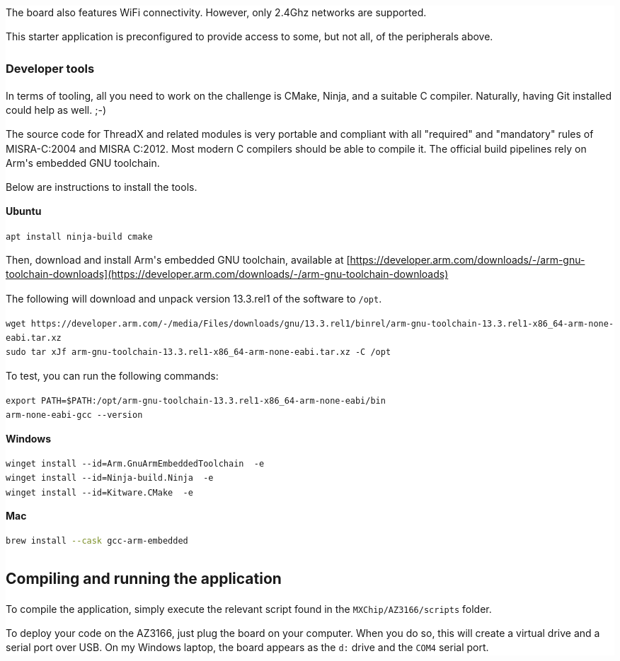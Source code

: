 The board also features WiFi connectivity. However, only 2.4Ghz networks are supported.

This starter application is preconfigured to provide access to some, but not all, of the peripherals above.

### Developer tools
In terms of tooling, all you need to work on the challenge is CMake, Ninja, and a suitable C compiler. Naturally, having Git installed could help as well. ;-)

The source code for ThreadX and related modules is very portable and compliant with all "required" and "mandatory" rules of MISRA-C:2004 and MISRA C:2012. Most modern C compilers should be able to compile it. The official build pipelines rely on Arm's embedded GNU toolchain.

Below are instructions to install the tools.

**Ubuntu**
```
apt install ninja-build cmake 
```

Then, download and install Arm's embedded GNU toolchain, available at [https://developer.arm.com/downloads/-/arm-gnu-toolchain-downloads](https://developer.arm.com/downloads/-/arm-gnu-toolchain-downloads)

The following will download and unpack version 13.3.rel1 of the software to `/opt`.
``` 
wget https://developer.arm.com/-/media/Files/downloads/gnu/13.3.rel1/binrel/arm-gnu-toolchain-13.3.rel1-x86_64-arm-none-eabi.tar.xz
sudo tar xJf arm-gnu-toolchain-13.3.rel1-x86_64-arm-none-eabi.tar.xz -C /opt
```

To test, you can run the following commands:
```
export PATH=$PATH:/opt/arm-gnu-toolchain-13.3.rel1-x86_64-arm-none-eabi/bin
arm-none-eabi-gcc --version
```

**Windows**
```
winget install --id=Arm.GnuArmEmbeddedToolchain  -e
winget install --id=Ninja-build.Ninja  -e
winget install --id=Kitware.CMake  -e
```

**Mac**
```bash
brew install --cask gcc-arm-embedded
```

## Compiling and running the application
To compile the application, simply execute the relevant script found in the `MXChip/AZ3166/scripts` folder.

To deploy your code on the AZ3166, just plug the board on your computer. When you do so, this will create a virtual drive and a serial port over USB. On my Windows laptop, the board appears as the `d:` drive and the `COM4` serial port. 
